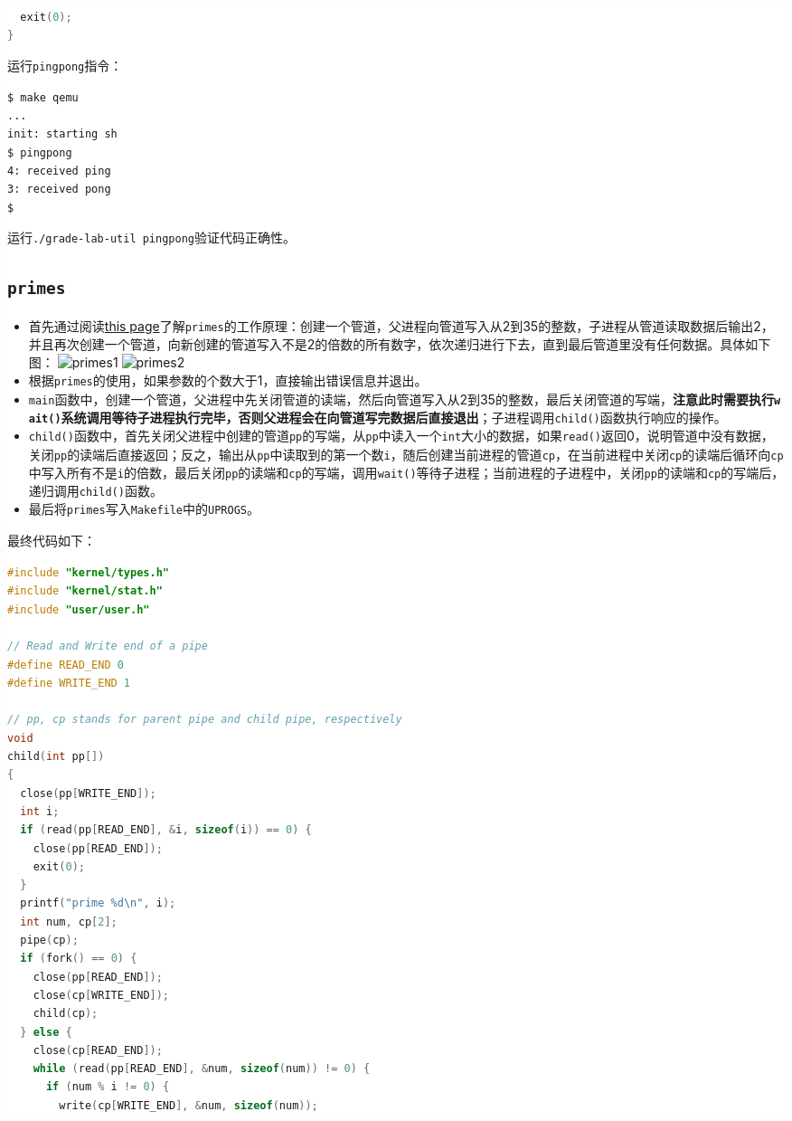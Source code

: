~~~c
  exit(0);
}
~~~

运行`pingpong`指令：
~~~shell
$ make qemu
...
init: starting sh
$ pingpong
4: received ping
3: received pong
$
~~~

运行`./grade-lab-util pingpong`验证代码正确性。

## `primes`

+ 首先通过阅读[this page](https://swtch.com/~rsc/thread/)了解`primes`的工作原理：创建一个管道，父进程向管道写入从2到35的整数，子进程从管道读取数据后输出2，并且再次创建一个管道，向新创建的管道写入不是2的倍数的所有数字，依次递归进行下去，直到最后管道里没有任何数据。具体如下图：
![primes1](https://cdn.jsdelivr.net/gh/PeiLeiScott/image-hosting@master/primes1.393njen654e0.png)
![primes2](https://cdn.jsdelivr.net/gh/PeiLeiScott/image-hosting@master/primes2.1ozv0tktsoow.png)
+ 根据`primes`的使用，如果参数的个数大于1，直接输出错误信息并退出。
+ `main`函数中，创建一个管道，父进程中先关闭管道的读端，然后向管道写入从2到35的整数，最后关闭管道的写端，**注意此时需要执行`wait()`系统调用等待子进程执行完毕，否则父进程会在向管道写完数据后直接退出**；子进程调用`child()`函数执行响应的操作。
+ `child()`函数中，首先关闭父进程中创建的管道`pp`的写端，从`pp`中读入一个`int`大小的数据，如果`read()`返回0，说明管道中没有数据，关闭`pp`的读端后直接返回；反之，输出从`pp`中读取到的第一个数`i`，随后创建当前进程的管道`cp`，在当前进程中关闭`cp`的读端后循环向`cp`中写入所有不是`i`的倍数，最后关闭`pp`的读端和`cp`的写端，调用`wait()`等待子进程；当前进程的子进程中，关闭`pp`的读端和`cp`的写端后，递归调用`child()`函数。
+ 最后将`primes`写入`Makefile`中的`UPROGS`。

最终代码如下：
~~~c
#include "kernel/types.h"
#include "kernel/stat.h"
#include "user/user.h"

// Read and Write end of a pipe
#define READ_END 0
#define WRITE_END 1

// pp, cp stands for parent pipe and child pipe, respectively
void
child(int pp[])
{
  close(pp[WRITE_END]);
  int i;
  if (read(pp[READ_END], &i, sizeof(i)) == 0) {
    close(pp[READ_END]);
    exit(0);
  }
  printf("prime %d\n", i);
  int num, cp[2];
  pipe(cp);
  if (fork() == 0) {
    close(pp[READ_END]);
    close(cp[WRITE_END]);
    child(cp);
  } else {
    close(cp[READ_END]);
    while (read(pp[READ_END], &num, sizeof(num)) != 0) {
      if (num % i != 0) {
        write(cp[WRITE_END], &num, sizeof(num));
~~~